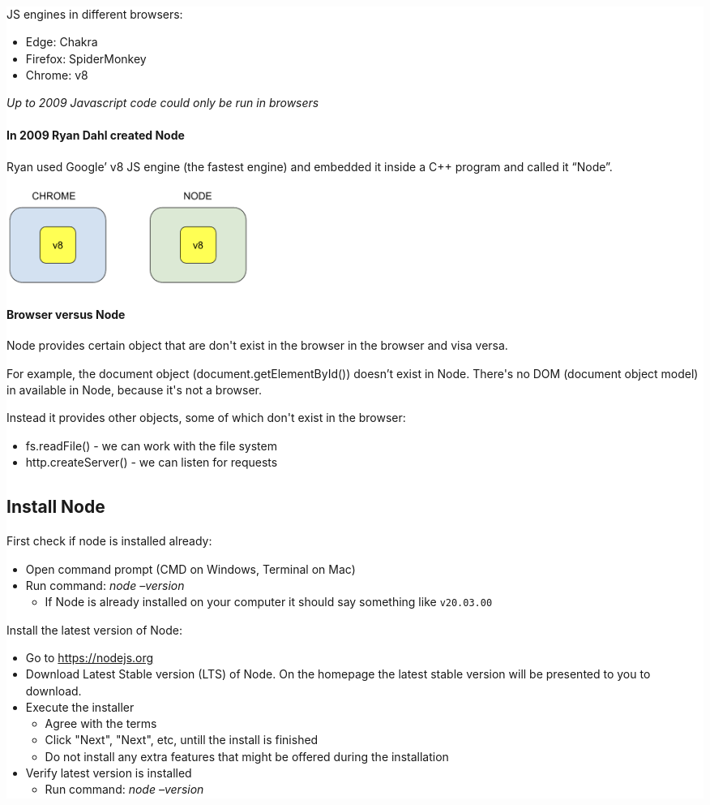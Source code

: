 JS engines in different browsers:

-   Edge: Chakra
-   Firefox: SpiderMonkey
-   Chrome: v8

_Up to 2009 Javascript code could only be run in browsers_

#### In 2009 Ryan Dahl created Node

Ryan used Google’ v8 JS engine (the fastest engine) and embedded it inside a C++ program and called it “Node”.

<img src="images/v8-browser-node.png" width="300"/>

#### Browser versus Node

Node provides certain object that are don't exist in the browser in the browser and visa versa.

For example, the document object (document.getElementById()) doesn’t exist in Node. There's no DOM (document object model) in available in Node, because it's not a browser.

Instead it provides other objects, some of which don't exist in the browser:

-   fs.readFile() - we can work with the file system
-   http.createServer() - we can listen for requests

## Install Node

First check if node is installed already:

-   Open command prompt (CMD on Windows, Terminal on Mac)
-   Run command: _node –version_
    -   If Node is already installed on your computer it should say something like `v20.03.00`

Install the latest version of Node:

-   Go to https://nodejs.org
-   Download Latest Stable version (LTS) of Node. On the homepage the latest stable version will be presented to you to download.
-   Execute the installer
    -   Agree with the terms
    -   Click "Next", "Next", etc, untill the install is finished
    -   Do not install any extra features that might be offered during the installation
-   Verify latest version is installed
    -   Run command: _node –version_

